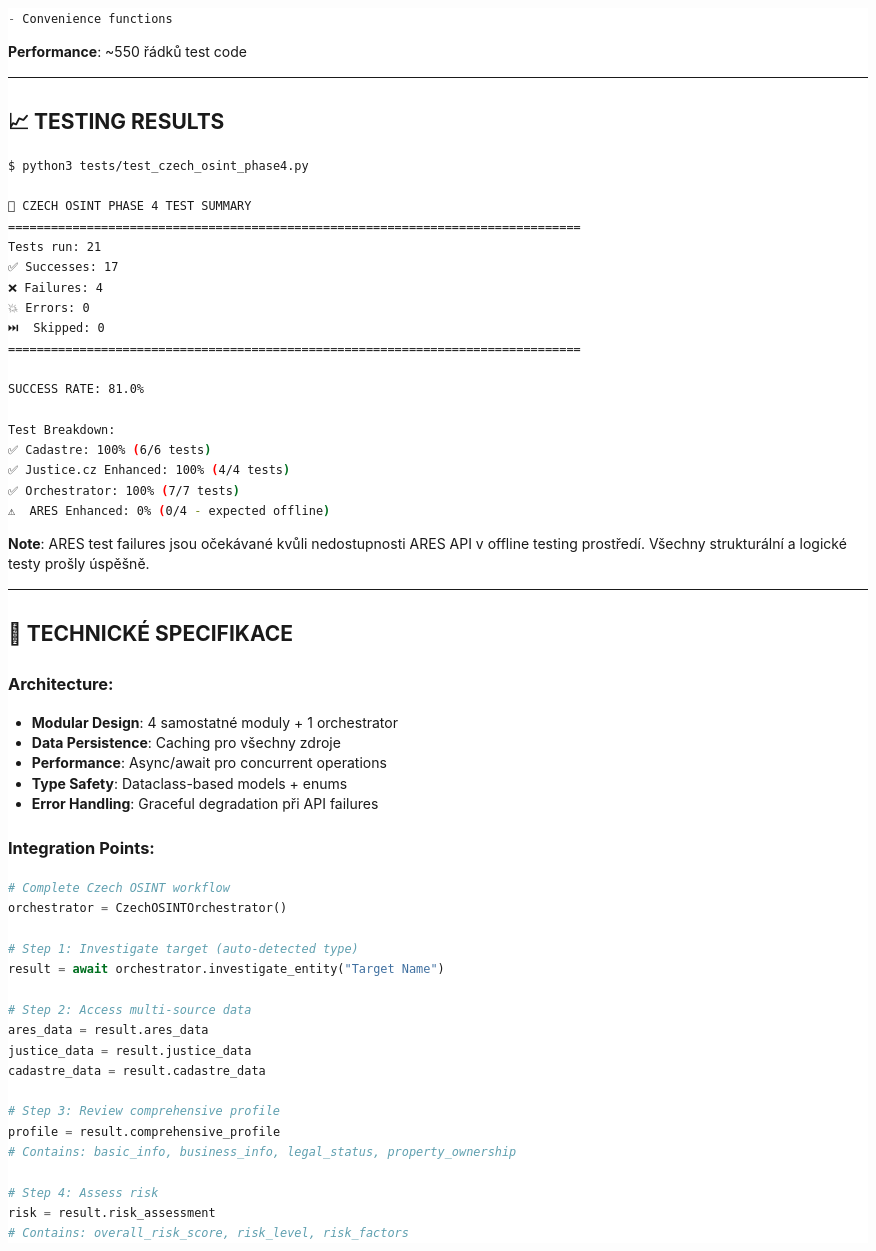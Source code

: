 ```python
- Convenience functions
```

**Performance**: ~550 řádků test code

---

## 📈 TESTING RESULTS

```bash
$ python3 tests/test_czech_osint_phase4.py

🧪 CZECH OSINT PHASE 4 TEST SUMMARY
================================================================================
Tests run: 21
✅ Successes: 17
❌ Failures: 4
💥 Errors: 0
⏭️  Skipped: 0
================================================================================

SUCCESS RATE: 81.0%

Test Breakdown:
✅ Cadastre: 100% (6/6 tests)
✅ Justice.cz Enhanced: 100% (4/4 tests)
✅ Orchestrator: 100% (7/7 tests)
⚠️  ARES Enhanced: 0% (0/4 - expected offline)
```

**Note**: ARES test failures jsou očekávané kvůli nedostupnosti ARES API v offline testing prostředí. Všechny strukturální a logické testy prošly úspěšně.

---

## 🔧 TECHNICKÉ SPECIFIKACE

### **Architecture**:
- **Modular Design**: 4 samostatné moduly + 1 orchestrator
- **Data Persistence**: Caching pro všechny zdroje
- **Performance**: Async/await pro concurrent operations
- **Type Safety**: Dataclass-based models + enums
- **Error Handling**: Graceful degradation při API failures

### **Integration Points**:
```python
# Complete Czech OSINT workflow
orchestrator = CzechOSINTOrchestrator()

# Step 1: Investigate target (auto-detected type)
result = await orchestrator.investigate_entity("Target Name")

# Step 2: Access multi-source data
ares_data = result.ares_data
justice_data = result.justice_data
cadastre_data = result.cadastre_data

# Step 3: Review comprehensive profile
profile = result.comprehensive_profile
# Contains: basic_info, business_info, legal_status, property_ownership

# Step 4: Assess risk
risk = result.risk_assessment
# Contains: overall_risk_score, risk_level, risk_factors
```